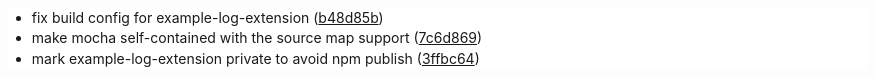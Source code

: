 - fix build config for example-log-extension ([b48d85b](https://github.com/loopbackio/loopback-next/commit/b48d85b))
- make mocha self-contained with the source map support ([7c6d869](https://github.com/loopbackio/loopback-next/commit/7c6d869))
- mark example-log-extension private to avoid npm publish ([3ffbc64](https://github.com/loopbackio/loopback-next/commit/3ffbc64))
